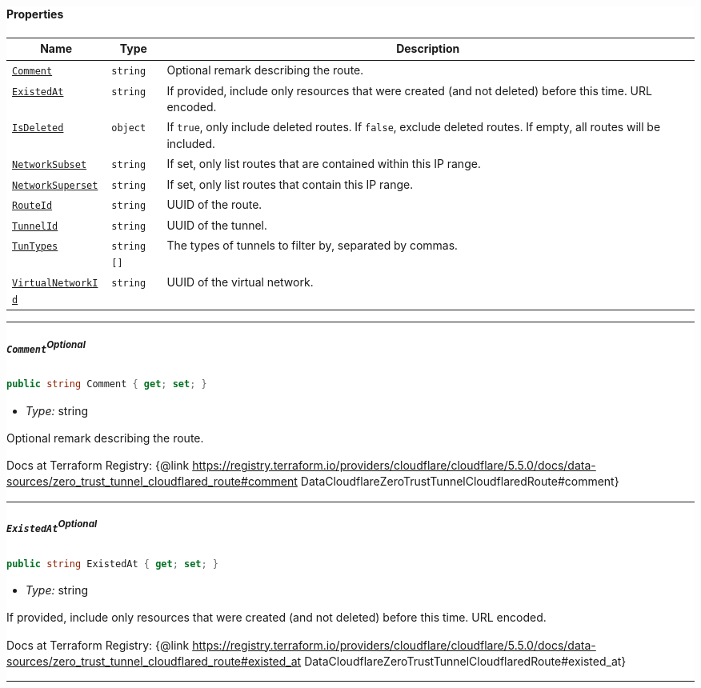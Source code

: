 #### Properties <a name="Properties" id="Properties"></a>

| **Name** | **Type** | **Description** |
| --- | --- | --- |
| <code><a href="#@cdktf/provider-cloudflare.dataCloudflareZeroTrustTunnelCloudflaredRoute.DataCloudflareZeroTrustTunnelCloudflaredRouteFilter.property.comment">Comment</a></code> | <code>string</code> | Optional remark describing the route. |
| <code><a href="#@cdktf/provider-cloudflare.dataCloudflareZeroTrustTunnelCloudflaredRoute.DataCloudflareZeroTrustTunnelCloudflaredRouteFilter.property.existedAt">ExistedAt</a></code> | <code>string</code> | If provided, include only resources that were created (and not deleted) before this time. URL encoded. |
| <code><a href="#@cdktf/provider-cloudflare.dataCloudflareZeroTrustTunnelCloudflaredRoute.DataCloudflareZeroTrustTunnelCloudflaredRouteFilter.property.isDeleted">IsDeleted</a></code> | <code>object</code> | If `true`, only include deleted routes. If `false`, exclude deleted routes. If empty, all routes will be included. |
| <code><a href="#@cdktf/provider-cloudflare.dataCloudflareZeroTrustTunnelCloudflaredRoute.DataCloudflareZeroTrustTunnelCloudflaredRouteFilter.property.networkSubset">NetworkSubset</a></code> | <code>string</code> | If set, only list routes that are contained within this IP range. |
| <code><a href="#@cdktf/provider-cloudflare.dataCloudflareZeroTrustTunnelCloudflaredRoute.DataCloudflareZeroTrustTunnelCloudflaredRouteFilter.property.networkSuperset">NetworkSuperset</a></code> | <code>string</code> | If set, only list routes that contain this IP range. |
| <code><a href="#@cdktf/provider-cloudflare.dataCloudflareZeroTrustTunnelCloudflaredRoute.DataCloudflareZeroTrustTunnelCloudflaredRouteFilter.property.routeId">RouteId</a></code> | <code>string</code> | UUID of the route. |
| <code><a href="#@cdktf/provider-cloudflare.dataCloudflareZeroTrustTunnelCloudflaredRoute.DataCloudflareZeroTrustTunnelCloudflaredRouteFilter.property.tunnelId">TunnelId</a></code> | <code>string</code> | UUID of the tunnel. |
| <code><a href="#@cdktf/provider-cloudflare.dataCloudflareZeroTrustTunnelCloudflaredRoute.DataCloudflareZeroTrustTunnelCloudflaredRouteFilter.property.tunTypes">TunTypes</a></code> | <code>string[]</code> | The types of tunnels to filter by, separated by commas. |
| <code><a href="#@cdktf/provider-cloudflare.dataCloudflareZeroTrustTunnelCloudflaredRoute.DataCloudflareZeroTrustTunnelCloudflaredRouteFilter.property.virtualNetworkId">VirtualNetworkId</a></code> | <code>string</code> | UUID of the virtual network. |

---

##### `Comment`<sup>Optional</sup> <a name="Comment" id="@cdktf/provider-cloudflare.dataCloudflareZeroTrustTunnelCloudflaredRoute.DataCloudflareZeroTrustTunnelCloudflaredRouteFilter.property.comment"></a>

```csharp
public string Comment { get; set; }
```

- *Type:* string

Optional remark describing the route.

Docs at Terraform Registry: {@link https://registry.terraform.io/providers/cloudflare/cloudflare/5.5.0/docs/data-sources/zero_trust_tunnel_cloudflared_route#comment DataCloudflareZeroTrustTunnelCloudflaredRoute#comment}

---

##### `ExistedAt`<sup>Optional</sup> <a name="ExistedAt" id="@cdktf/provider-cloudflare.dataCloudflareZeroTrustTunnelCloudflaredRoute.DataCloudflareZeroTrustTunnelCloudflaredRouteFilter.property.existedAt"></a>

```csharp
public string ExistedAt { get; set; }
```

- *Type:* string

If provided, include only resources that were created (and not deleted) before this time. URL encoded.

Docs at Terraform Registry: {@link https://registry.terraform.io/providers/cloudflare/cloudflare/5.5.0/docs/data-sources/zero_trust_tunnel_cloudflared_route#existed_at DataCloudflareZeroTrustTunnelCloudflaredRoute#existed_at}

---